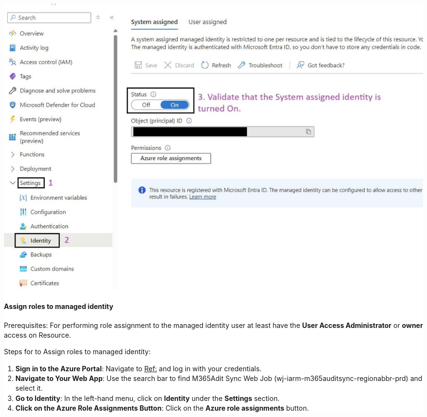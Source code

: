 ![Image](DeploymentGuideImages/69.jpg)

#### Assign roles to managed identity

Prerequisites: For performing role assignment to the managed identity user at least have the **User Access Administrator** or **owner** access on Resource.

Steps for to Assign roles to managed identity:

1. **Sign in to the Azure Portal**: Navigate to [Ref:](https://portal.azure.com) and log in with your credentials.
2. **Navigate to Your Web App**: Use the search bar to find M365Adit Sync Web Job (wj-iarm-m365auditsync-regionabbr-prd) and select it.
3. **Go to Identity**: In the left-hand menu, click on **Identity** under the **Settings** section.
4. **Click on the Azure Role Assignments Button**: Click on the **Azure role assignments** button.
